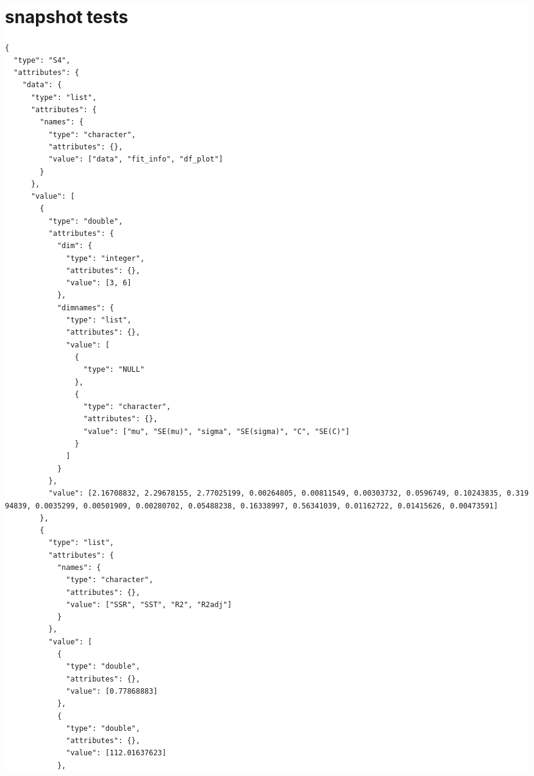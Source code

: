 # snapshot tests

    {
      "type": "S4",
      "attributes": {
        "data": {
          "type": "list",
          "attributes": {
            "names": {
              "type": "character",
              "attributes": {},
              "value": ["data", "fit_info", "df_plot"]
            }
          },
          "value": [
            {
              "type": "double",
              "attributes": {
                "dim": {
                  "type": "integer",
                  "attributes": {},
                  "value": [3, 6]
                },
                "dimnames": {
                  "type": "list",
                  "attributes": {},
                  "value": [
                    {
                      "type": "NULL"
                    },
                    {
                      "type": "character",
                      "attributes": {},
                      "value": ["mu", "SE(mu)", "sigma", "SE(sigma)", "C", "SE(C)"]
                    }
                  ]
                }
              },
              "value": [2.16708832, 2.29678155, 2.77025199, 0.00264805, 0.00811549, 0.00303732, 0.0596749, 0.10243835, 0.31994839, 0.0035299, 0.00501909, 0.00280702, 0.05488238, 0.16338997, 0.56341039, 0.01162722, 0.01415626, 0.00473591]
            },
            {
              "type": "list",
              "attributes": {
                "names": {
                  "type": "character",
                  "attributes": {},
                  "value": ["SSR", "SST", "R2", "R2adj"]
                }
              },
              "value": [
                {
                  "type": "double",
                  "attributes": {},
                  "value": [0.77868883]
                },
                {
                  "type": "double",
                  "attributes": {},
                  "value": [112.01637623]
                },